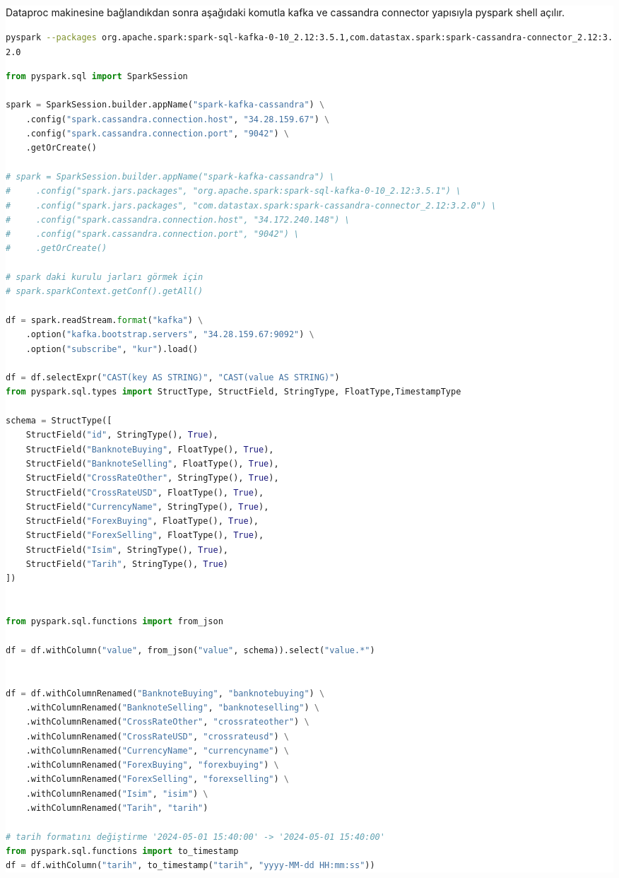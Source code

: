 Dataproc makinesine bağlandıkdan sonra aşağıdaki komutla kafka ve cassandra connector yapısıyla pyspark shell açılır.
```bash
pyspark --packages org.apache.spark:spark-sql-kafka-0-10_2.12:3.5.1,com.datastax.spark:spark-cassandra-connector_2.12:3.2.0
```

```python
from pyspark.sql import SparkSession

spark = SparkSession.builder.appName("spark-kafka-cassandra") \
    .config("spark.cassandra.connection.host", "34.28.159.67") \
    .config("spark.cassandra.connection.port", "9042") \
    .getOrCreate()

# spark = SparkSession.builder.appName("spark-kafka-cassandra") \
#     .config("spark.jars.packages", "org.apache.spark:spark-sql-kafka-0-10_2.12:3.5.1") \
#     .config("spark.jars.packages", "com.datastax.spark:spark-cassandra-connector_2.12:3.2.0") \
#     .config("spark.cassandra.connection.host", "34.172.240.148") \
#     .config("spark.cassandra.connection.port", "9042") \
#     .getOrCreate()

# spark daki kurulu jarları görmek için
# spark.sparkContext.getConf().getAll()

df = spark.readStream.format("kafka") \
    .option("kafka.bootstrap.servers", "34.28.159.67:9092") \
    .option("subscribe", "kur").load()

df = df.selectExpr("CAST(key AS STRING)", "CAST(value AS STRING)")
from pyspark.sql.types import StructType, StructField, StringType, FloatType,TimestampType

schema = StructType([
    StructField("id", StringType(), True),
    StructField("BanknoteBuying", FloatType(), True),
    StructField("BanknoteSelling", FloatType(), True),
    StructField("CrossRateOther", StringType(), True),
    StructField("CrossRateUSD", FloatType(), True),
    StructField("CurrencyName", StringType(), True),
    StructField("ForexBuying", FloatType(), True),
    StructField("ForexSelling", FloatType(), True),
    StructField("Isim", StringType(), True),
    StructField("Tarih", StringType(), True)
])


from pyspark.sql.functions import from_json

df = df.withColumn("value", from_json("value", schema)).select("value.*")


df = df.withColumnRenamed("BanknoteBuying", "banknotebuying") \
    .withColumnRenamed("BanknoteSelling", "banknoteselling") \
    .withColumnRenamed("CrossRateOther", "crossrateother") \
    .withColumnRenamed("CrossRateUSD", "crossrateusd") \
    .withColumnRenamed("CurrencyName", "currencyname") \
    .withColumnRenamed("ForexBuying", "forexbuying") \
    .withColumnRenamed("ForexSelling", "forexselling") \
    .withColumnRenamed("Isim", "isim") \
    .withColumnRenamed("Tarih", "tarih")

# tarih formatını değiştirme '2024-05-01 15:40:00' -> '2024-05-01 15:40:00'
from pyspark.sql.functions import to_timestamp
df = df.withColumn("tarih", to_timestamp("tarih", "yyyy-MM-dd HH:mm:ss"))

```